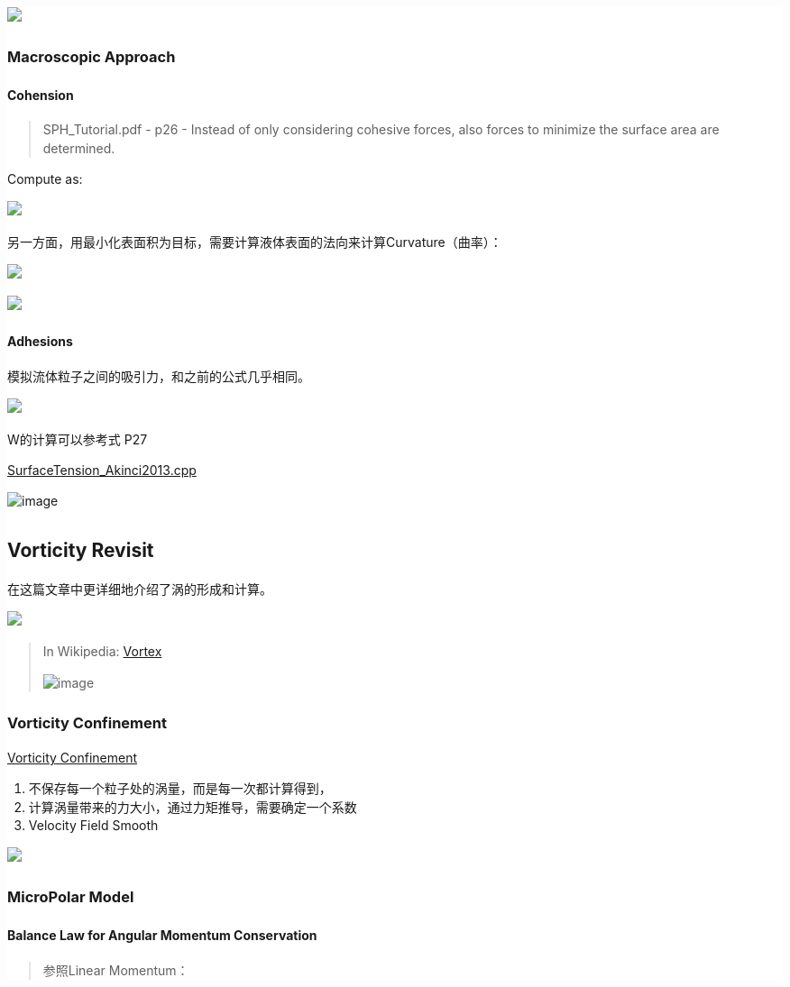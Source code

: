 ​![](assets/SPH_Tutorial-P25-20230214102524-20230214102526-nph09cr.png)​

### Macroscopic Approach

#### Cohension

> SPH_Tutorial.pdf - p26 - Instead of only considering cohesive forces, also forces to minimize the surface area are determined.

Compute as:

​![](assets/SPH_Tutorial-P26-20230214144749-20230214144751-qhwbwwy.png)​

另一方面，用最小化表面积为目标，需要计算液体表面的法向来计算Curvature（曲率）：

​![](assets/SPH_Tutorial-P26-20230214145602-20230214145603-tatkhca.png)​

​![](assets/SPH_Tutorial-P26-20230214145616-20230214145617-v8d8dte.png)​

#### Adhesions

模拟流体粒子之间的吸引力，和之前的公式几乎相同。

​![](assets/SPH_Tutorial-P26-20230214145722-20230214145723-djw84y5.png)​

W的计算可以参考式 P27

[SurfaceTension_Akinci2013.cpp](https://github.com/InteractiveComputerGraphics/SPlisHSPlasH/blob/master/SPlisHSPlasH/SurfaceTension/SurfaceTension_Akinci2013.cpp "SurfaceTension_Akinci2013.cpp")

​![image](assets/image-20230214150101-t8jgww2.png)​

## Vorticity Revisit

在这篇文章中更详细地介绍了涡的形成和计算。

​![](assets/SPH_Tutorial-P27-20230214150742-20230214150744-pbtgb7w.png)​

> In Wikipedia: [Vortex](https://en.wikipedia.org/wiki/Vortex)
>
> ​![image](assets/image-20230214151008-7nbhv8s.png)​

### Vorticity Confinement

[Vorticity Confinement](https://en.wikipedia.org/wiki/Vorticity_confinement)

1. 不保存每一个粒子处的涡量，而是每一次都计算得到，
2. 计算涡量带来的力大小，通过力矩推导，需要确定一个系数
3. Velocity Field Smooth

​![](assets/SPH_Tutorial-P27-20230214151129-20230214152200-21bkyj0.png)​

### MicroPolar Model

#### Balance Law for Angular Momentum Conservation

> 参照Linear Momentum：
>
